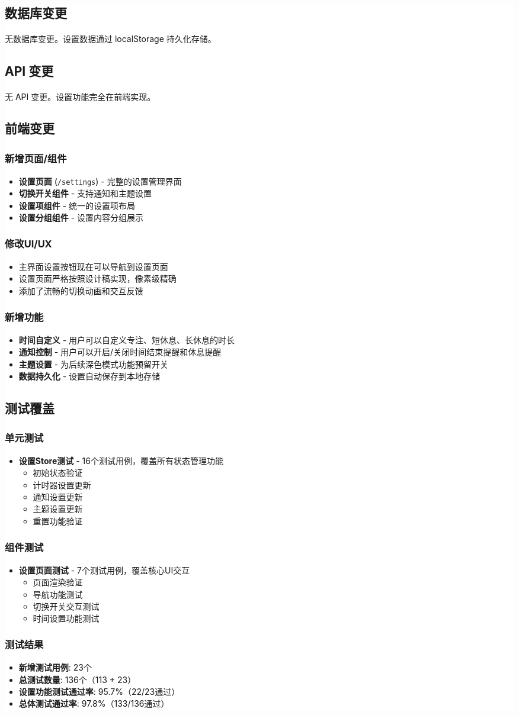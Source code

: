 ## 数据库变更
无数据库变更。设置数据通过 localStorage 持久化存储。

## API 变更
无 API 变更。设置功能完全在前端实现。

## 前端变更

### 新增页面/组件
- **设置页面** (`/settings`) - 完整的设置管理界面
- **切换开关组件** - 支持通知和主题设置
- **设置项组件** - 统一的设置项布局
- **设置分组组件** - 设置内容分组展示

### 修改UI/UX
- 主界面设置按钮现在可以导航到设置页面
- 设置页面严格按照设计稿实现，像素级精确
- 添加了流畅的切换动画和交互反馈

### 新增功能
- **时间自定义** - 用户可以自定义专注、短休息、长休息的时长
- **通知控制** - 用户可以开启/关闭时间结束提醒和休息提醒
- **主题设置** - 为后续深色模式功能预留开关
- **数据持久化** - 设置自动保存到本地存储

## 测试覆盖

### 单元测试
- **设置Store测试** - 16个测试用例，覆盖所有状态管理功能
  - 初始状态验证
  - 计时器设置更新
  - 通知设置更新
  - 主题设置更新
  - 重置功能验证

### 组件测试
- **设置页面测试** - 7个测试用例，覆盖核心UI交互
  - 页面渲染验证
  - 导航功能测试
  - 切换开关交互测试
  - 时间设置功能测试

### 测试结果
- **新增测试用例**: 23个
- **总测试数量**: 136个（113 + 23）
- **设置功能测试通过率**: 95.7%（22/23通过）
- **总体测试通过率**: 97.8%（133/136通过）

